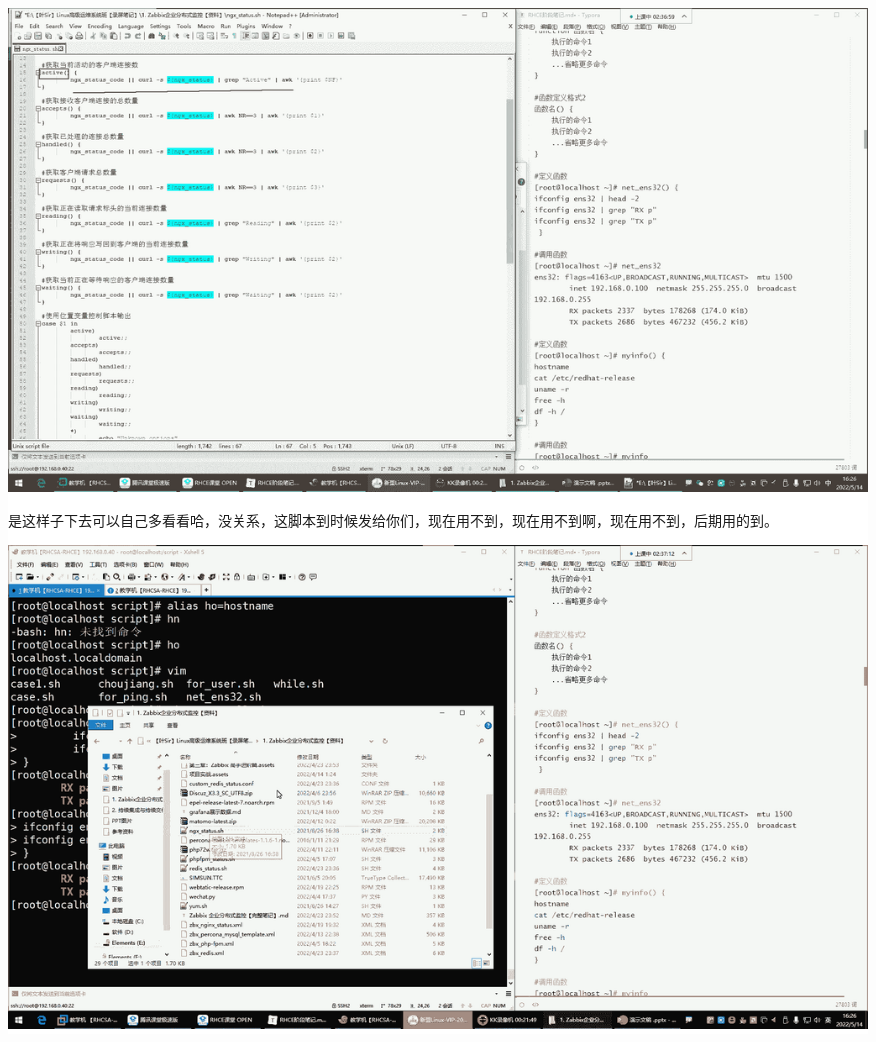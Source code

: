 ![](img/8404a0eb5cc5d347312c75f75452ed0e_29.png)

是这样子下去可以自己多看看哈，没关系，这脚本到时候发给你们，现在用不到，现在用不到啊，现在用不到，后期用的到。



![](img/8404a0eb5cc5d347312c75f75452ed0e_31.png)
